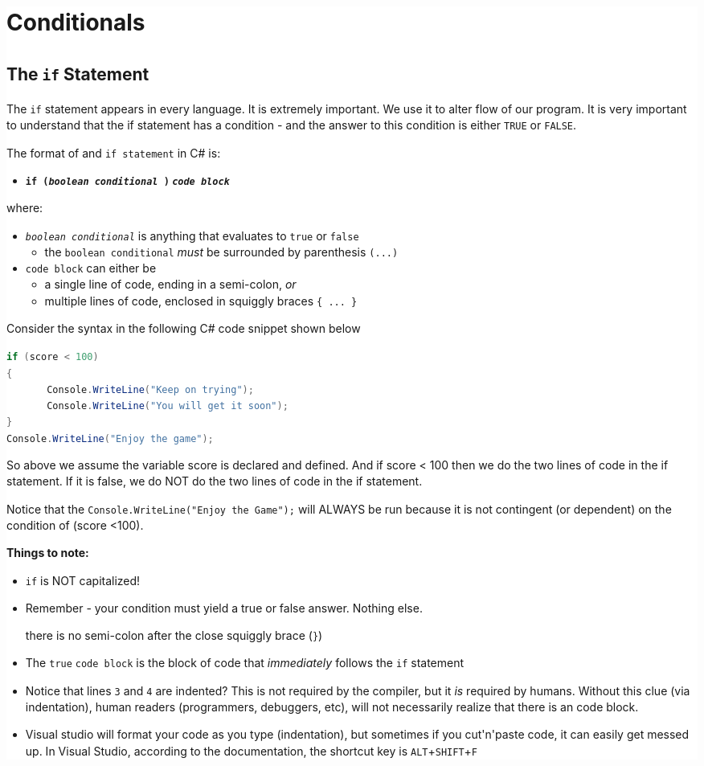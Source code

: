 
# Conditionals

## The `if` Statement 

The `if` statement appears in every language. It is extremely important. We use it to alter flow of our program. It is very important to understand that the if statement has a condition - and the answer to this condition is either `TRUE` or `FALSE`. 

The format of and `if statement`  in C# is: 
* **`if (`_`boolean conditional`_` )` _`code block`_**

where: 

* *`boolean conditional`* is anything that evaluates to `true` or `false` 
  * the `boolean conditional` *must* be surrounded by parenthesis `(...)`
* `code block` can either be
  * a single line of code, ending in a semi-colon, *or*
  * multiple lines of code, enclosed in squiggly braces `{ ... }`

Consider the syntax in the following C# code snippet shown below

 ```csharp
 if (score < 100)
 {
 		Console.WriteLine("Keep on trying");
 		Console.WriteLine("You will get it soon");
 }
 Console.WriteLine("Enjoy the game");
 
 ```

So above we assume the variable score is declared and defined. And if score < 100 then we do the two lines of code in the if statement. If it is false, we do NOT do the two lines of code in the if statement. 

Notice that the `Console.WriteLine("Enjoy the Game");` will ALWAYS be run because it is not contingent (or dependent) on the condition of (score <100). 

 **Things to note:**

* `if` is NOT capitalized!

* Remember - your condition must yield a true or false answer. Nothing else. 

  there is no semi-colon after the close squiggly brace (`}`)

* The `true` `code block` is the block of code that *immediately* follows the `if` statement

* Notice that lines `3` and `4` are indented?  This is not required by the compiler, but it *is* required by humans.  Without this clue (via indentation), human readers (programmers, debuggers, etc), will not necessarily realize that there is an code block.

* Visual studio will format your code as you type (indentation), but sometimes if you cut'n'paste code, it can easily get messed up.  In Visual Studio, according to the documentation, the shortcut key is `ALT`+`SHIFT`+`F`
